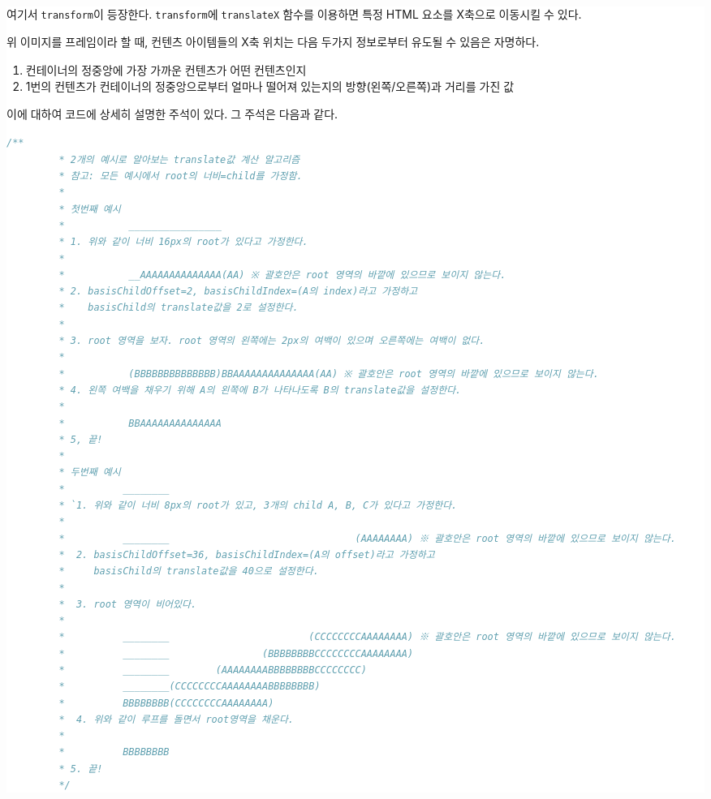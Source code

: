 여기서 `transform`이 등장한다. `transform`에 `translateX` 함수를 이용하면 특정 HTML 요소를 X축으로 이동시킬 수 있다.

위 이미지를 프레임이라 할 때, 컨텐츠 아이템들의 X축 위치는 다음 두가지 정보로부터 유도될 수 있음은 자명하다. 
1. 컨테이너의 정중앙에 가장 가까운 컨텐츠가 어떤 컨텐츠인지
1. 1번의 컨텐츠가 컨테이너의 정중앙으로부터 얼마나 떨어져 있는지의 방향(왼쪽/오른쪽)과 거리를 가진 값

이에 대하여 코드에 상세히 설명한 주석이 있다. 그 주석은 다음과 같다.

```js
/**
         * 2개의 예시로 알아보는 translate값 계산 알고리즘
         * 참고: 모든 예시에서 root의 너비=child를 가정함.
         *
         * 첫번째 예시
         *           ________________
         * 1. 위와 같이 너비 16px의 root가 있다고 가정한다.
         *
         *           __AAAAAAAAAAAAAA(AA) ※ 괄호안은 root 영역의 바깥에 있으므로 보이지 않는다.
         * 2. basisChildOffset=2, basisChildIndex=(A의 index)라고 가정하고
         *    basisChild의 translate값을 2로 설정한다.
         *
         * 3. root 영역을 보자. root 영역의 왼쪽에는 2px의 여백이 있으며 오른쪽에는 여백이 없다.
         *
         *           (BBBBBBBBBBBBBB)BBAAAAAAAAAAAAAA(AA) ※ 괄호안은 root 영역의 바깥에 있으므로 보이지 않는다.
         * 4. 왼쪽 여백을 채우기 위해 A의 왼쪽에 B가 나타나도록 B의 translate값을 설정한다.
         *
         *           BBAAAAAAAAAAAAAA
         * 5, 끝!
         *
         * 두번째 예시
         *          ________
         * `1. 위와 같이 너비 8px의 root가 있고, 3개의 child A, B, C가 있다고 가정한다.
         *
         *          ________                                (AAAAAAAA) ※ 괄호안은 root 영역의 바깥에 있으므로 보이지 않는다.
         *  2. basisChildOffset=36, basisChildIndex=(A의 offset)라고 가정하고
         *     basisChild의 translate값을 40으로 설정한다.
         *
         *  3. root 영역이 비어있다.
         *
         *          ________                        (CCCCCCCCAAAAAAAA) ※ 괄호안은 root 영역의 바깥에 있으므로 보이지 않는다.
         *          ________                (BBBBBBBBCCCCCCCCAAAAAAAA)
         *          ________        (AAAAAAAABBBBBBBBCCCCCCCC)
         *          ________(CCCCCCCCAAAAAAAABBBBBBBB)
         *          BBBBBBBB(CCCCCCCCAAAAAAAA)
         *  4. 위와 같이 루프를 돌면서 root영역을 채운다.
         *
         *          BBBBBBBB
         * 5. 끝!
         */
```
